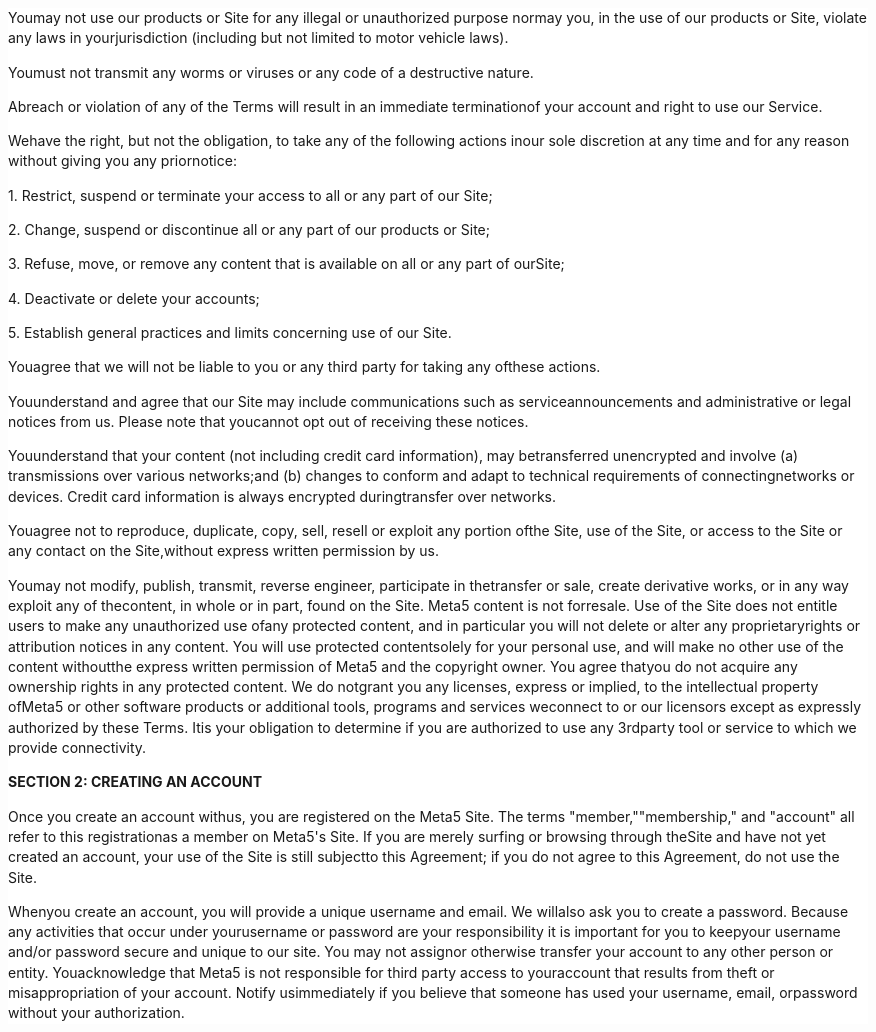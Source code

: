 Youmay not use our products or Site for any illegal or unauthorized purpose normay you, in the use of our products or Site, violate any laws in yourjurisdiction (including but not limited to motor vehicle laws).

Youmust not transmit any worms or viruses or any code of a destructive nature.

Abreach or violation of any of the Terms will result in an immediate terminationof your account and right to use our Service.

Wehave the right, but not the obligation, to take any of the following actions inour sole discretion at any time and for any reason without giving you any priornotice:

1\. Restrict, suspend or terminate your access to all or any part of our Site;

2\. Change, suspend or discontinue all or any part of our products or Site;

3\. Refuse, move, or remove any content that is available on all or any part of ourSite;

4\. Deactivate or delete your accounts;

5\. Establish general practices and limits concerning use of our Site.

Youagree that we will not be liable to you or any third party for taking any ofthese actions.

Youunderstand and agree that our Site may include communications such as serviceannouncements and administrative or legal notices from us. Please note that youcannot opt out of receiving these notices.

Youunderstand that your content (not including credit card information), may betransferred unencrypted and involve (a) transmissions over various networks;and (b) changes to conform and adapt to technical requirements of connectingnetworks or devices. Credit card information is always encrypted duringtransfer over networks.

Youagree not to reproduce, duplicate, copy, sell, resell or exploit any portion ofthe Site, use of the Site, or access to the Site or any contact on the Site,without express written permission by us.

Youmay not modify, publish, transmit, reverse engineer, participate in thetransfer or sale, create derivative works, or in any way exploit any of thecontent, in whole or in part, found on the Site. Meta5 content is not forresale. Use of the Site does not entitle users to make any unauthorized use ofany protected content, and in particular you will not delete or alter any proprietaryrights or attribution notices in any content. You will use protected contentsolely for your personal use, and will make no other use of the content withoutthe express written permission of Meta5 and the copyright owner. You agree thatyou do not acquire any ownership rights in any protected content. We do notgrant you any licenses, express or implied, to the intellectual property ofMeta5 or other software products or additional tools, programs and services weconnect to or our licensors except as expressly authorized by these Terms. Itis your obligation to determine if you are authorized to use any 3rdparty tool or service to which we provide connectivity.

**SECTION 2: CREATING AN ACCOUNT**

Once you create an account withus, you are registered on the Meta5 Site. The terms "member,""membership," and "account" all refer to this registrationas a member on Meta5's Site. If you are merely surfing or browsing through theSite and have not yet created an account, your use of the Site is still subjectto this Agreement; if you do not agree to this Agreement, do not use the Site.

Whenyou create an account, you will provide a unique username and email. We willalso ask you to create a password. Because any activities that occur under yourusername or password are your responsibility it is important for you to keepyour username and/or password secure and unique to our site. You may not assignor otherwise transfer your account to any other person or entity. Youacknowledge that Meta5 is not responsible for third party access to youraccount that results from theft or misappropriation of your account. Notify usimmediately if you believe that someone has used your username, email, orpassword without your authorization.
